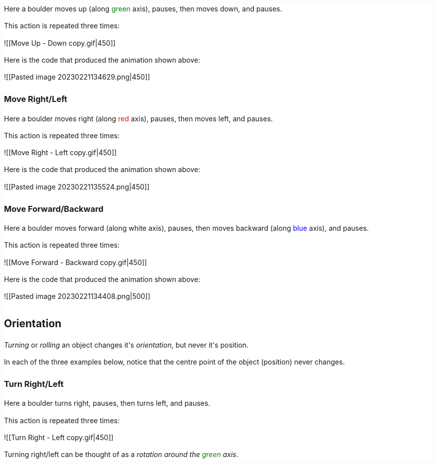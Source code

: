 Here a boulder moves up (along <span style="color:green;">green</span> axis), pauses, then moves down, and pauses.

This action is repeated three times:

![[Move Up - Down copy.gif|450]]

Here is the code that produced the animation shown above:

![[Pasted image 20230221134629.png|450]]

### Move Right/Left

Here a boulder moves right (along <span style="color:red;">red</span> axis), pauses, then moves left, and pauses.

This action is repeated three times:

![[Move Right - Left copy.gif|450]]

Here is the code that produced the animation shown above:

![[Pasted image 20230221135524.png|450]]

### Move Forward/Backward

Here a boulder moves forward (along white axis), pauses, then moves backward (along <span style="color:blue;">blue</span> axis), and pauses.

This action is repeated three times:

![[Move Forward - Backward copy.gif|450]]

Here is the code that produced the animation shown above:

![[Pasted image 20230221134408.png|500]]

## Orientation

*Turning* or *rolling* an object changes it's *orientation*, but never it's position.

In each of the three examples below, notice that the centre point of the object (position) never changes.

### Turn Right/Left

Here a boulder turns right, pauses, then turns left, and pauses.

This action is repeated three times:

![[Turn Right - Left copy.gif|450]]

Turning right/left can be thought of as a *rotation around the  <span style="color:green;">green</span> axis*.
